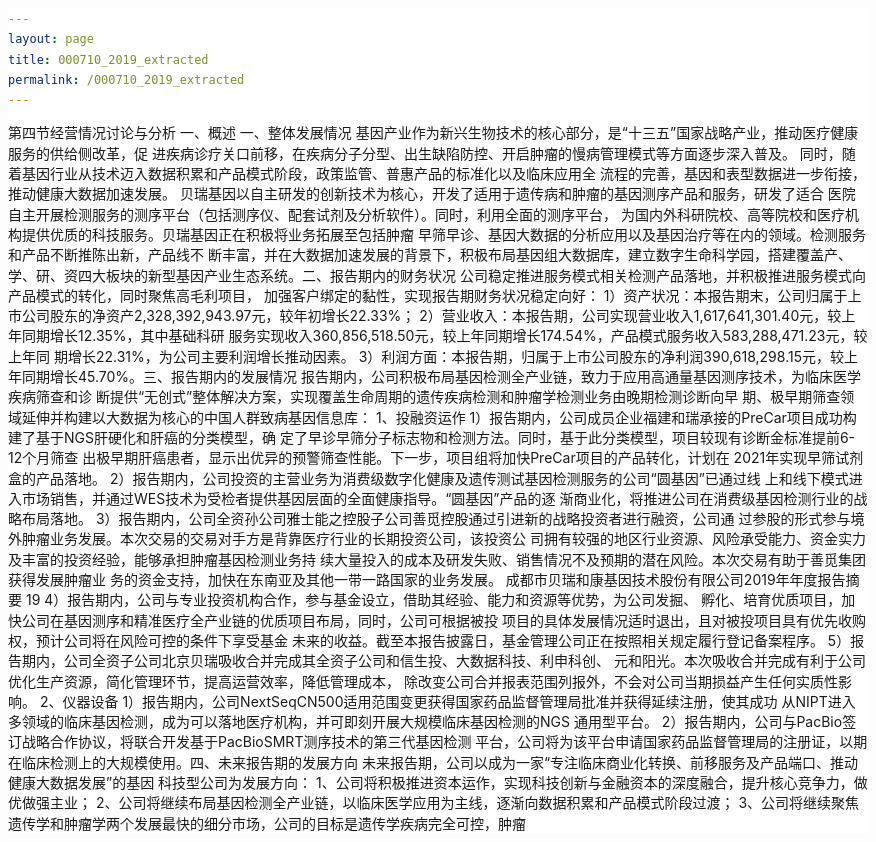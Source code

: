 ```yaml
---
layout: page
title: 000710_2019_extracted
permalink: /000710_2019_extracted
---
```


第四节经营情况讨论与分析
一、概述
一、整体发展情况
基因产业作为新兴生物技术的核心部分，是“十三五”国家战略产业，推动医疗健康服务的供给侧改革，促
进疾病诊疗关口前移，在疾病分子分型、出生缺陷防控、开启肿瘤的慢病管理模式等方面逐步深入普及。
同时，随着基因行业从技术迈入数据积累和产品模式阶段，政策监管、普惠产品的标准化以及临床应用全
流程的完善，基因和表型数据进一步衔接，推动健康大数据加速发展。
贝瑞基因以自主研发的创新技术为核心，开发了适用于遗传病和肿瘤的基因测序产品和服务，研发了适合
医院自主开展检测服务的测序平台（包括测序仪、配套试剂及分析软件）。同时，利用全面的测序平台，
为国内外科研院校、高等院校和医疗机构提供优质的科技服务。贝瑞基因正在积极将业务拓展至包括肿瘤
早筛早诊、基因大数据的分析应用以及基因治疗等在内的领域。检测服务和产品不断推陈出新，产品线不
断丰富，并在大数据加速发展的背景下，积极布局基因组大数据库，建立数字生命科学园，搭建覆盖产、
学、研、资四大板块的新型基因产业生态系统。二、报告期内的财务状况
公司稳定推进服务模式相关检测产品落地，并积极推进服务模式向产品模式的转化，同时聚焦高毛利项目，
加强客户绑定的黏性，实现报告期财务状况稳定向好：
1）资产状况：本报告期末，公司归属于上市公司股东的净资产2,328,392,943.97元，较年初增长22.33%；
2）营业收入：本报告期，公司实现营业收入1,617,641,301.40元，较上年同期增长12.35%，其中基础科研
服务实现收入360,856,518.50元，较上年同期增长174.54%，产品模式服务收入583,288,471.23元，较上年同
期增长22.31%，为公司主要利润增长推动因素。
3）利润方面：本报告期，归属于上市公司股东的净利润390,618,298.15元，较上年同期增长45.70%。三、报告期内的发展情况
报告期内，公司积极布局基因检测全产业链，致力于应用高通量基因测序技术，为临床医学疾病筛查和诊
断提供“无创式”整体解决方案，实现覆盖生命周期的遗传疾病检测和肿瘤学检测业务由晚期检测诊断向早
期、极早期筛查领域延伸并构建以大数据为核心的中国人群致病基因信息库：
1、投融资运作
1）报告期内，公司成员企业福建和瑞承接的PreCar项目成功构建了基于NGS肝硬化和肝癌的分类模型，确
定了早诊早筛分子标志物和检测方法。同时，基于此分类模型，项目较现有诊断金标准提前6-12个月筛查
出极早期肝癌患者，显示出优异的预警筛查性能。下一步，项目组将加快PreCar项目的产品转化，计划在
2021年实现早筛试剂盒的产品落地。
2）报告期内，公司投资的主营业务为消费级数字化健康及遗传测试基因检测服务的公司“圆基因”已通过线
上和线下模式进入市场销售，并通过WES技术为受检者提供基因层面的全面健康指导。“圆基因”产品的逐
渐商业化，将推进公司在消费级基因检测行业的战略布局落地。
3）报告期内，公司全资孙公司雅士能之控股子公司善觅控股通过引进新的战略投资者进行融资，公司通
过参股的形式参与境外肿瘤业务发展。本次交易的交易对手方是背靠医疗行业的长期投资公司，该投资公
司拥有较强的地区行业资源、风险承受能力、资金实力及丰富的投资经验，能够承担肿瘤基因检测业务持
续大量投入的成本及研发失败、销售情况不及预期的潜在风险。本次交易有助于善觅集团获得发展肿瘤业
务的资金支持，加快在东南亚及其他一带一路国家的业务发展。
成都市贝瑞和康基因技术股份有限公司2019年年度报告摘要
19
4）报告期内，公司与专业投资机构合作，参与基金设立，借助其经验、能力和资源等优势，为公司发掘、
孵化、培育优质项目，加快公司在基因测序和精准医疗全产业链的优质项目布局，同时，公司可根据被投
项目的具体发展情况适时退出，且对被投项目具有优先收购权，预计公司将在风险可控的条件下享受基金
未来的收益。截至本报告披露日，基金管理公司正在按照相关规定履行登记备案程序。
5）报告期内，公司全资子公司北京贝瑞吸收合并完成其全资子公司和信生投、大数据科技、利申科创、
元和阳光。本次吸收合并完成有利于公司优化生产资源，简化管理环节，提高运营效率，降低管理成本，
除改变公司合并报表范围列报外，不会对公司当期损益产生任何实质性影响。
2、仪器设备
1）报告期内，公司NextSeqCN500适用范围变更获得国家药品监督管理局批准并获得延续注册，使其成功
从NIPT进入多领域的临床基因检测，成为可以落地医疗机构，并可即刻开展大规模临床基因检测的NGS
通用型平台。
2）报告期内，公司与PacBio签订战略合作协议，将联合开发基于PacBioSMRT测序技术的第三代基因检测
平台，公司将为该平台申请国家药品监督管理局的注册证，以期在临床检测上的大规模使用。四、未来报告期的发展方向
未来报告期，公司以成为一家“专注临床商业化转换、前移服务及产品端口、推动健康大数据发展”的基因
科技型公司为发展方向：
1、公司将积极推进资本运作，实现科技创新与金融资本的深度融合，提升核心竞争力，做优做强主业；
2、公司将继续布局基因检测全产业链，以临床医学应用为主线，逐渐向数据积累和产品模式阶段过渡；
3、公司将继续聚焦遗传学和肿瘤学两个发展最快的细分市场，公司的目标是遗传学疾病完全可控，肿瘤